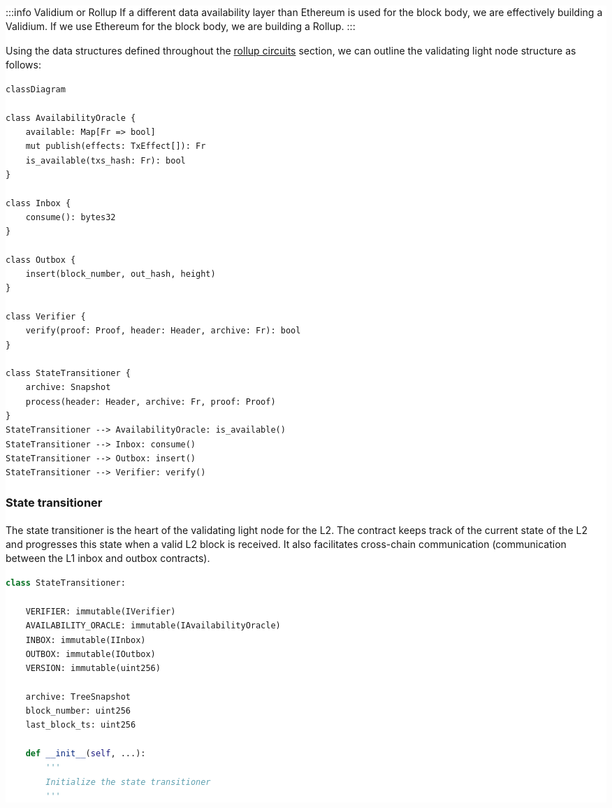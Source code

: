 :::info Validium or Rollup
If a different data availability layer than Ethereum is used for the block body, we are effectively building a Validium. 
If we use Ethereum for the block body, we are building a Rollup.
:::

Using the data structures defined throughout the [rollup circuits](./../rollup-circuits/index.md) section, we can outline the validating light node structure as follows:

```mermaid
classDiagram

class AvailabilityOracle {
    available: Map[Fr => bool]
    mut publish(effects: TxEffect[]): Fr
    is_available(txs_hash: Fr): bool
}

class Inbox {
    consume(): bytes32
}

class Outbox {
    insert(block_number, out_hash, height)
}

class Verifier {
    verify(proof: Proof, header: Header, archive: Fr): bool
}

class StateTransitioner {
    archive: Snapshot
    process(header: Header, archive: Fr, proof: Proof)
}
StateTransitioner --> AvailabilityOracle: is_available()
StateTransitioner --> Inbox: consume()
StateTransitioner --> Outbox: insert()
StateTransitioner --> Verifier: verify()
```

### State transitioner

The state transitioner is the heart of the validating light node for the L2. 
The contract keeps track of the current state of the L2 and progresses this state when a valid L2 block is received. 
It also facilitates cross-chain communication (communication between the L1 inbox and outbox contracts).

```python
class StateTransitioner:

    VERIFIER: immutable(IVerifier)
    AVAILABILITY_ORACLE: immutable(IAvailabilityOracle)
    INBOX: immutable(IInbox)
    OUTBOX: immutable(IOutbox)
    VERSION: immutable(uint256)

    archive: TreeSnapshot
    block_number: uint256
    last_block_ts: uint256

    def __init__(self, ...):
        '''
        Initialize the state transitioner
        '''

```
